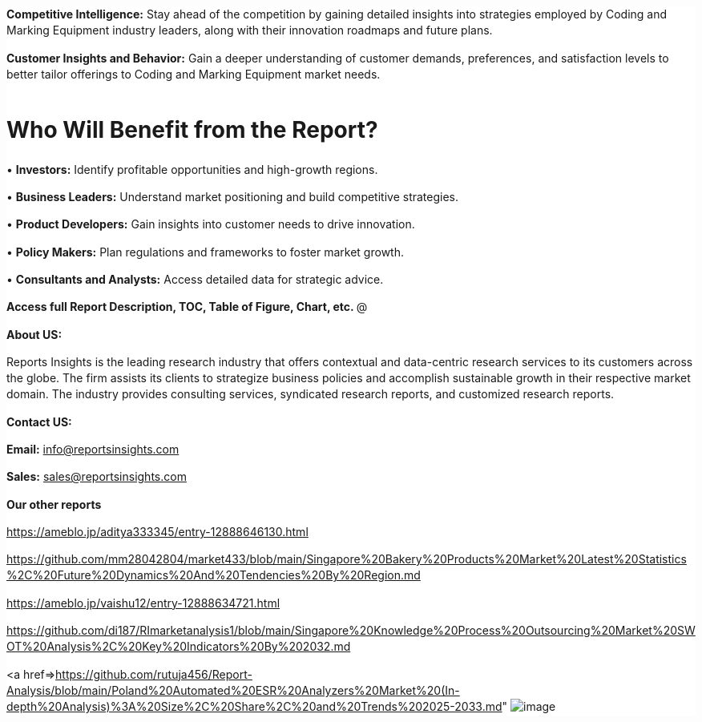 <strong>Competitive Intelligence:</strong>
Stay ahead of the competition by gaining detailed insights into strategies employed by Coding and Marking Equipment industry leaders, along with their innovation roadmaps and future plans.

<strong>Customer Insights and Behavior:</strong>
Gain a deeper understanding of customer demands, preferences, and satisfaction levels to better tailor offerings to Coding and Marking Equipment market needs.

# <strong>Who Will Benefit from the Report?</strong>

• <strong>Investors:</strong> Identify profitable opportunities and high-growth regions.

• <strong>Business Leaders:</strong> Understand market positioning and build competitive strategies.

• <strong>Product Developers:</strong> Gain insights into customer needs to drive innovation.

• <strong>Policy Makers:</strong> Plan regulations and frameworks to foster market growth.

• <strong>Consultants and Analysts:</strong> Access detailed data for strategic advice.
</ul>
<strong>Access full Report Description, TOC, Table of Figure, Chart, etc. </strong>@  <a href= style=color:#0000ff;></a></font>

<strong><strong>About US</strong>:</strong>

Reports Insights is the leading research industry that offers contextual and data-centric research services to its customers across the globe. The firm assists its clients to strategize business policies and accomplish sustainable growth in their respective market domain. The industry provides consulting services, syndicated research reports, and customized research reports.

<strong>Contact US:</strong>

<p class=""""><b>Email:</b> <a href=mailto:info@reportsinsights.com>info@reportsinsights.com</a></p>
<p class=""""><b>Sales:</b> <a href=mailto:sales@reportsinsights.com>sales@reportsinsights.com</a></p>

<strong>Our other reports</strong>

<a href=https://ameblo.jp/aditya333345/entry-12888646130.html>https://ameblo.jp/aditya333345/entry-12888646130.html</a>

<a href=https://github.com/mm28042804/market433/blob/main/Singapore%20Bakery%20Products%20Market%20Latest%20Statistics%2C%20Future%20Dynamics%20And%20Tendencies%20By%20Region.md>https://github.com/mm28042804/market433/blob/main/Singapore%20Bakery%20Products%20Market%20Latest%20Statistics%2C%20Future%20Dynamics%20And%20Tendencies%20By%20Region.md</a>

<a href=https://ameblo.jp/vaishu12/entry-12888634721.html>https://ameblo.jp/vaishu12/entry-12888634721.html</a>

<a href=https://github.com/di187/RImarketanalysis1/blob/main/Singapore%20Knowledge%20Process%20Outsourcing%20Market%20SWOT%20Analysis%2C%20Key%20Indicators%20By%202032.md>https://github.com/di187/RImarketanalysis1/blob/main/Singapore%20Knowledge%20Process%20Outsourcing%20Market%20SWOT%20Analysis%2C%20Key%20Indicators%20By%202032.md</a>

<a href=>https://github.com/rutuja456/Report-Analysis/blob/main/Poland%20Automated%20ESR%20Analyzers%20Market%20(In-depth%20Analysis)%3A%20Size%2C%20Share%2C%20and%20Trends%202025-2033.md</a>"
![image](https://github.com/user-attachments/assets/d8f57e90-a978-4865-a0c1-fbeb4a34ec1f)
